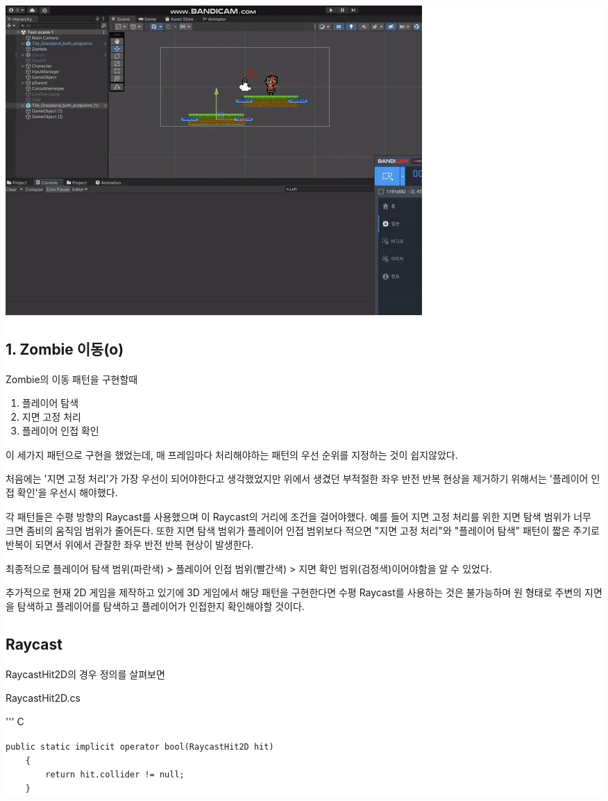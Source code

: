 ![](/asset/gifs/Zombie_move.gif)  
## 1. Zombie 이동(o)

Zombie의 이동 패턴을 구현할때
1) 플레이어 탐색
2) 지면 고정 처리
3) 플레이어 인접 확인

이 세가지 패턴으로 구현을 했었는데, 매 프레임마다 처리해야하는 패턴의 우선 순위를 지정하는 것이 쉽지않았다. 

처음에는 '지면 고정 처리'가 가장 우선이 되어야한다고 생각했었지만 위에서 생겼던 부적절한 좌우 반전 반복 현상을 제거하기 위해서는 '플레이어 인접 확인'을 우선시 해야했다.  

각 패턴들은 수평 방향의 Raycast를 사용했으며 이 Raycast의 거리에 조건을 걸어야했다. 예를 들어 지면 고정 처리를 위한 지면 탐색 범위가 너무 크면 좀비의 움직임 범위가 줄어든다. 또한 지면 탐색 범위가 플레이어 인접 범위보다 적으면 "지면 고정 처리"와 "플레이어 탐색" 패턴이 짧은 주기로 반복이 되면서 위에서 관찰한 좌우 반전 반복 현상이 발생한다.

최종적으로 플레이어 탐색 범위(파란색) > 플레이어 인접 범위(빨간색) > 지면 확인 범위(검정색)이어야함을 알 수 있었다.

추가적으로 현재 2D 게임을 제작하고 있기에 3D 게임에서 해당 패턴을 구현한다면 수평 Raycast를 사용하는 것은 불가능하며 
원 형태로 주변의 지면을 탐색하고 플레이어를 탐색하고 플레이어가 인접한지 확인해야할 것이다.

## Raycast
RaycastHit2D의 경우 정의를 살펴보면


RaycastHit2D.cs

''' C

    public static implicit operator bool(RaycastHit2D hit)
        {
            return hit.collider != null;
        }
